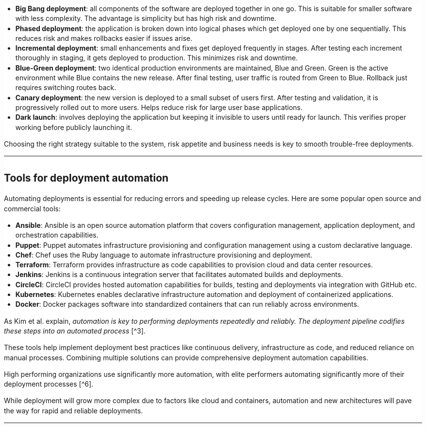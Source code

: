 - **Big Bang deployment**: all components of the software are deployed together in one go. This is suitable for smaller software with less complexity. The advantage is simplicity but has high risk and downtime.
- **Phased deployment**: the application is broken down into logical phases which get deployed one by one sequentially. This reduces risk and makes rollbacks easier if issues arise.
- **Incremental deployment**: small enhancements and fixes get deployed frequently in stages. After testing each increment thoroughly in staging, it gets deployed to production. This minimizes risk and downtime.
- **Blue-Green deployment**: two identical production environments are maintained, Blue and Green. Green is the active environment while Blue contains the new release. After final testing, user traffic is routed from Green to Blue. Rollback just requires switching routes back.
- **Canary deployment**: the new version is deployed to a small subset of users first. After testing and validation, it is progressively rolled out to more users. Helps reduce risk for large user base applications.
- **Dark launch**: involves deploying the application but keeping it invisible to users until ready for launch. This verifies proper working before publicly launching it.

Choosing the right strategy suitable to the system, risk appetite and business needs is key to smooth trouble-free deployments.

---

## Tools for deployment automation

Automating deployments is essential for reducing errors and speeding up release cycles. Here are some popular open source and commercial tools:

- **Ansible**: Ansible is an open source automation platform that covers configuration management, application deployment, and orchestration capabilities.
- **Puppet**: Puppet automates infrastructure provisioning and configuration management using a custom declarative language.
- **Chef**: Chef uses the Ruby language to automate infrastructure provisioning and deployment.
- **Terraform**: Terraform provides infrastructure as code capabilities to provision cloud and data center resources.
- **Jenkins**: Jenkins is a continuous integration server that facilitates automated builds and deployments.
- **CircleCI**: CircleCI provides hosted automation capabilities for builds, testing and deployments via integration with GitHub etc.
- **Kubernetes**: Kubernetes enables declarative infrastructure automation and deployment of containerized applications.
- **Docker**: Docker packages software into standardized containers that can run reliably across environments.

As Kim et al. explain, *automation is key to performing deployments repeatedly and reliably. The deployment pipeline codifies these steps into an automated process* [^3].

These tools help implement deployment best practices like continuous delivery, infrastructure as code, and reduced reliance on manual processes. Combining multiple solutions can provide comprehensive deployment automation capabilities.

High performing organizations use significantly more automation, with elite performers automating significantly more of their deployment processes [^6].

While deployment will grow more complex due to factors like cloud and containers, automation and new architectures will pave the way for rapid and reliable deployments.

---